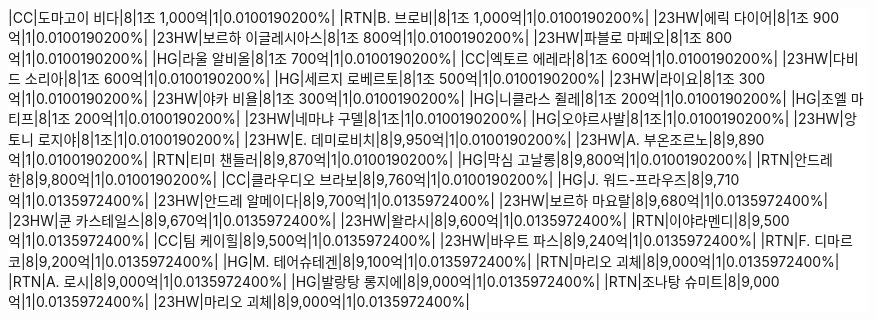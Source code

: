 |CC|도마고이 비다|8|1조 1,000억|1|0.0100190200%|
|RTN|B. 브로비|8|1조 1,000억|1|0.0100190200%|
|23HW|에릭 다이어|8|1조 900억|1|0.0100190200%|
|23HW|보르하 이글레시아스|8|1조 800억|1|0.0100190200%|
|23HW|파블로 마페오|8|1조 800억|1|0.0100190200%|
|HG|라울 알비올|8|1조 700억|1|0.0100190200%|
|CC|엑토르 에레라|8|1조 600억|1|0.0100190200%|
|23HW|다비드 소리아|8|1조 600억|1|0.0100190200%|
|HG|세르지 로베르토|8|1조 500억|1|0.0100190200%|
|23HW|라이요|8|1조 300억|1|0.0100190200%|
|23HW|야카 비욜|8|1조 300억|1|0.0100190200%|
|HG|니클라스 쥘레|8|1조 200억|1|0.0100190200%|
|HG|조엘 마티프|8|1조 200억|1|0.0100190200%|
|23HW|네마냐 구델|8|1조|1|0.0100190200%|
|HG|오야르사발|8|1조|1|0.0100190200%|
|23HW|앙토니 로지야|8|1조|1|0.0100190200%|
|23HW|E. 데미로비치|8|9,950억|1|0.0100190200%|
|23HW|A. 부온조르노|8|9,890억|1|0.0100190200%|
|RTN|티미 챈들러|8|9,870억|1|0.0100190200%|
|HG|막심 고날롱|8|9,800억|1|0.0100190200%|
|RTN|안드레 한|8|9,800억|1|0.0100190200%|
|CC|클라우디오 브라보|8|9,760억|1|0.0100190200%|
|HG|J. 워드-프라우즈|8|9,710억|1|0.0135972400%|
|23HW|안드레 알메이다|8|9,700억|1|0.0135972400%|
|23HW|보르하 마요랄|8|9,680억|1|0.0135972400%|
|23HW|쿤 카스테일스|8|9,670억|1|0.0135972400%|
|23HW|왈라시|8|9,600억|1|0.0135972400%|
|RTN|이야라멘디|8|9,500억|1|0.0135972400%|
|CC|팀 케이힐|8|9,500억|1|0.0135972400%|
|23HW|바우트 파스|8|9,240억|1|0.0135972400%|
|RTN|F. 디마르코|8|9,200억|1|0.0135972400%|
|HG|M. 테어슈테겐|8|9,100억|1|0.0135972400%|
|RTN|마리오 괴체|8|9,000억|1|0.0135972400%|
|RTN|A. 로시|8|9,000억|1|0.0135972400%|
|HG|발랑탕 롱지에|8|9,000억|1|0.0135972400%|
|RTN|조나탕 슈미트|8|9,000억|1|0.0135972400%|
|23HW|마리오 괴체|8|9,000억|1|0.0135972400%|